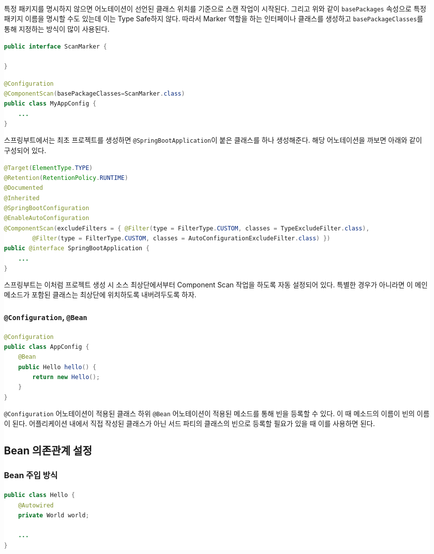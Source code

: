 특정 패키지를 명시하지 않으면 어노테이션이 선언된 클래스 위치를 기준으로 스캔 작업이 시작된다. 
그리고 위와 같이 ```basePackages``` 속성으로 특정 패키지 이름을 명시할 수도 있는데 이는 Type Safe하지 않다. 
따라서 Marker 역할을 하는 인터페이나 클래스를 생성하고 ```basePackageClasses```를 통해 지정하는 방식이 많이 사용된다. 

``` java
public interface ScanMarker {

}
```

``` java
@Configuration
@ComponentScan(basePackageClasses=ScanMarker.class)
public class MyAppConfig {
	...
}
```

스프링부트에서는 최초 프로젝트를 생성하면 ```@SpringBootApplication```이 붙은 클래스를 하나 생성해준다. 
해당 어노테이션을 까보면 아래와 같이 구성되어 있다. 

``` java
@Target(ElementType.TYPE)
@Retention(RetentionPolicy.RUNTIME)
@Documented
@Inherited
@SpringBootConfiguration
@EnableAutoConfiguration
@ComponentScan(excludeFilters = { @Filter(type = FilterType.CUSTOM, classes = TypeExcludeFilter.class),
		@Filter(type = FilterType.CUSTOM, classes = AutoConfigurationExcludeFilter.class) })
public @interface SpringBootApplication {
	...
}
```

스프링부트는 이처럼 프로젝트 생성 시 소스 최상단에서부터 Component Scan 작업을 하도록 자동 설정되어 있다. 
특별한 경우가 아니라면 이 메인 메소드가 포함된 클래스는 최상단에 위치하도록 내버려두도록 하자.

### ```@Configuration```, ```@Bean```

``` java
@Configuration
public class AppConfig {
	@Bean
	public Hello hello() {
		return new Hello();
	}
}
```

```@Configuration``` 어노테이션이 적용된 클래스 하위 ```@Bean``` 어노테이션이 적용된 메소드를 통해 빈을 등록할 수 있다. 
이 때 메소드의 이름이 빈의 이름이 된다. 
어플리케이션 내에서 직접 작성된 클래스가 아닌 서드 파티의 클래스의 빈으로 등록할 필요가 있을 때 이를 사용하면 된다. 


## Bean 의존관계 설정  

### Bean 주입 방식  

``` java
public class Hello {
	@Autowired
	private World world;

	...
}
```
